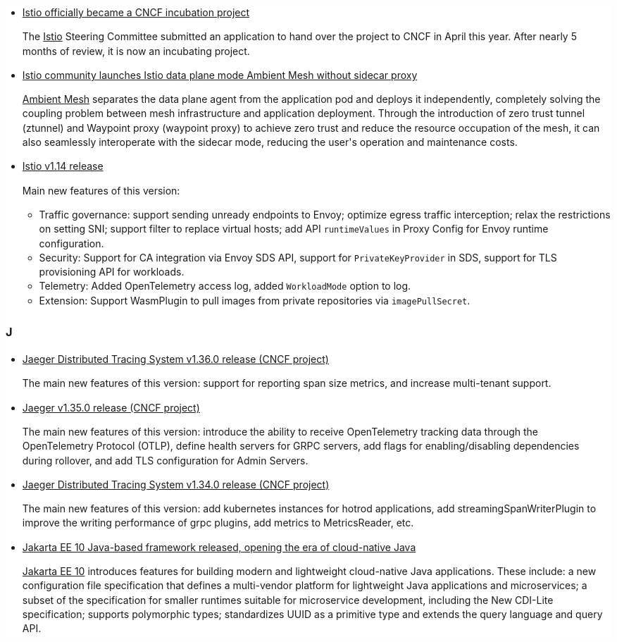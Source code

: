 - [Istio officially became a CNCF incubation project](https://istio.io/latest/blog/2022/istio-accepted-into-cncf/)

     The [Istio](https://github.com/istio/istio) Steering Committee submitted an application to hand over the project to CNCF in April this year. After nearly 5 months of review, it is now an incubating project.

- [Istio community launches Istio data plane mode Ambient Mesh without sidecar proxy](https://mp.weixin.qq.com/s/JpLPuqbPggXsQzFR5pii8A)

     [Ambient Mesh](https://github.com/istio/istio/tree/experimental-ambient) separates the data plane agent from the application pod and deploys it independently, completely solving the coupling problem between mesh infrastructure and application deployment.
     Through the introduction of zero trust tunnel (ztunnel) and Waypoint proxy (waypoint proxy) to achieve zero trust and reduce the resource occupation of the mesh, it can also seamlessly interoperate with the sidecar mode, reducing the user's operation and maintenance costs.

- [Istio v1.14 release](https://istio.io/latest/news/releases/1.14.x/announcing-1.14/change-notes/)

     Main new features of this version:

     - Traffic governance: support sending unready endpoints to Envoy; optimize egress traffic interception; relax the restrictions on setting SNI; support filter to replace virtual hosts; add API `runtimeValues` in Proxy Config for Envoy runtime configuration.
     - Security: Support for CA integration via Envoy SDS API, support for `PrivateKeyProvider` in SDS, support for TLS provisioning API for workloads.
     - Telemetry: Added OpenTelemetry access log, added `WorkloadMode` option to log.
     - Extension: Support WasmPlugin to pull images from private repositories via `imagePullSecret`.

### J

- [Jaeger Distributed Tracing System v1.36.0 release (CNCF project)](https://github.com/jaegertracing/jaeger/releases/tag/v1.36.0)

     The main new features of this version: support for reporting span size metrics, and increase multi-tenant support.

- [Jaeger v1.35.0 release (CNCF project)](https://github.com/jaegertracing/jaeger/releases/tag/v1.35.0)

     The main new features of this version: introduce the ability to receive OpenTelemetry tracking data through the OpenTelemetry Protocol (OTLP), define health servers for GRPC servers, add flags for enabling/disabling dependencies during rollover, and add TLS configuration for Admin Servers.

- [Jaeger Distributed Tracing System v1.34.0 release (CNCF project)](https://github.com/jaegertracing/jaeger/releases/tag/v1.34.0)

     The main new features of this version: add kubernetes instances for hotrod applications, add streamingSpanWriterPlugin to improve the writing performance of grpc plugins, add metrics to MetricsReader, etc.

- [Jakarta EE 10 Java-based framework released, opening the era of cloud-native Java](https://mp.weixin.qq.com/s/BQBy5AWFOc7kS55JBtBjiQ)

     [Jakarta EE 10](https://github.com/jakartaee/jakarta.ee) introduces features for building modern and lightweight cloud-native Java applications.
     These include: a new configuration file specification that defines a multi-vendor platform for lightweight Java applications and microservices; a subset of the specification for smaller runtimes suitable for microservice development, including the New CDI-Lite specification; supports polymorphic types; standardizes UUID as a primitive type and extends the query language and query API.

